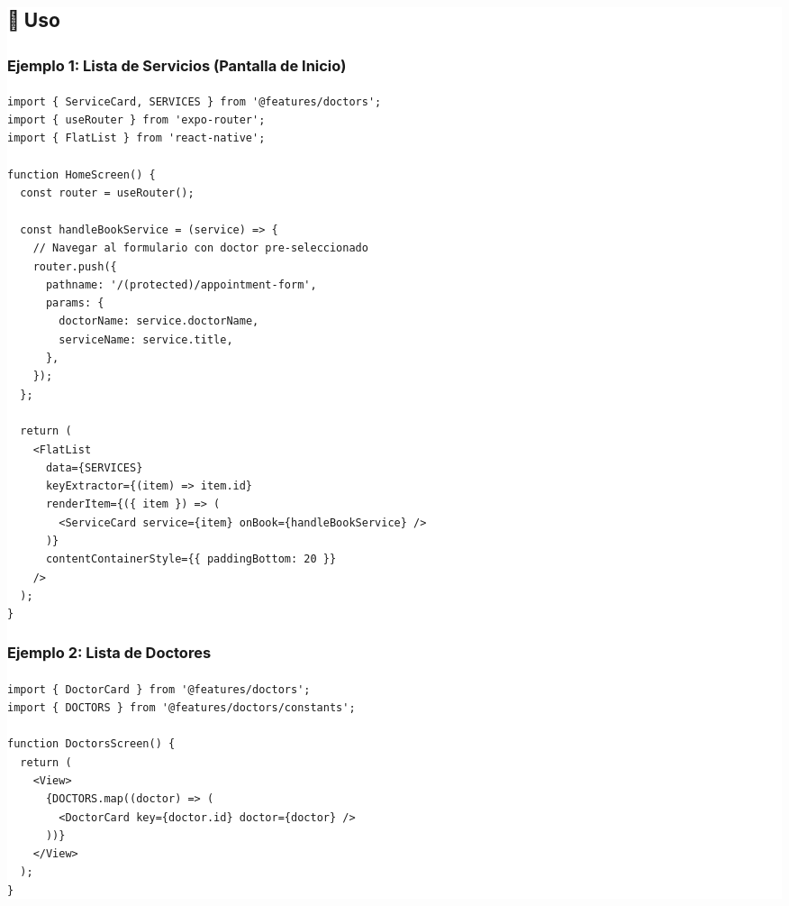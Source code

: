 
## 🔧 Uso

### Ejemplo 1: Lista de Servicios (Pantalla de Inicio)

```tsx
import { ServiceCard, SERVICES } from '@features/doctors';
import { useRouter } from 'expo-router';
import { FlatList } from 'react-native';

function HomeScreen() {
  const router = useRouter();

  const handleBookService = (service) => {
    // Navegar al formulario con doctor pre-seleccionado
    router.push({
      pathname: '/(protected)/appointment-form',
      params: {
        doctorName: service.doctorName,
        serviceName: service.title,
      },
    });
  };

  return (
    <FlatList
      data={SERVICES}
      keyExtractor={(item) => item.id}
      renderItem={({ item }) => (
        <ServiceCard service={item} onBook={handleBookService} />
      )}
      contentContainerStyle={{ paddingBottom: 20 }}
    />
  );
}
```

### Ejemplo 2: Lista de Doctores

```tsx
import { DoctorCard } from '@features/doctors';
import { DOCTORS } from '@features/doctors/constants';

function DoctorsScreen() {
  return (
    <View>
      {DOCTORS.map((doctor) => (
        <DoctorCard key={doctor.id} doctor={doctor} />
      ))}
    </View>
  );
}
```
